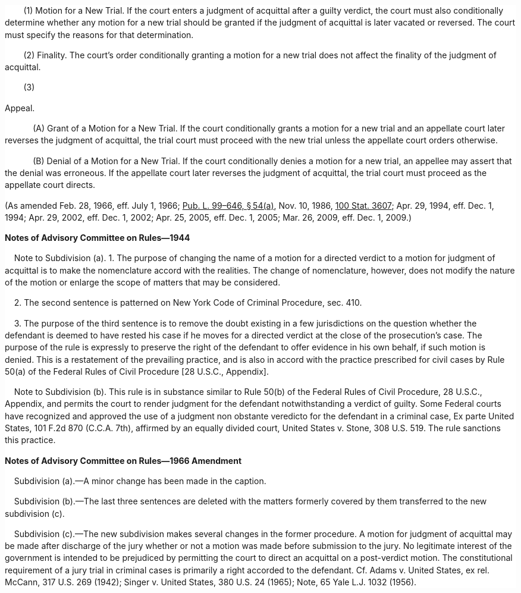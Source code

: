         (1) Motion for a New Trial. If the court enters a judgment of acquittal after a guilty verdict, the court must also conditionally determine whether any motion for a new trial should be granted if the judgment of acquittal is later vacated or reversed. The court must specify the reasons for that determination.

        (2) Finality. The court’s order conditionally granting a motion for a new trial does not affect the finality of the judgment of acquittal.

        (3)

 Appeal.

            (A) Grant of a Motion for a New Trial. If the court conditionally grants a motion for a new trial and an appellate court later reverses the judgment of acquittal, the trial court must proceed with the new trial unless the appellate court orders otherwise.

            (B) Denial of a Motion for a New Trial. If the court conditionally denies a motion for a new trial, an appellee may assert that the denial was erroneous. If the appellate court later reverses the judgment of acquittal, the trial court must proceed as the appellate court directs.

(As amended Feb. 28, 1966, eff. July 1, 1966; [Pub. L. 99–646, § 54(a)][/us/pl/99/646/s54/a], Nov. 10, 1986, [100 Stat. 3607][/us/stat/100/3607]; Apr. 29, 1994, eff. Dec. 1, 1994; Apr. 29, 2002, eff. Dec. 1, 2002; Apr. 25, 2005, eff. Dec. 1, 2005; Mar. 26, 2009, eff. Dec. 1, 2009.)

 __Notes of Advisory Committee on Rules—1944__ 

    Note to Subdivision (a). 1. The purpose of changing the name of a motion for a directed verdict to a motion for judgment of acquittal is to make the nomenclature accord with the realities. The change of nomenclature, however, does not modify the nature of the motion or enlarge the scope of matters that may be considered.

    2. The second sentence is patterned on New York Code of Criminal Procedure, sec. 410.

    3. The purpose of the third sentence is to remove the doubt existing in a few jurisdictions on the question whether the defendant is deemed to have rested his case if he moves for a directed verdict at the close of the prosecution’s case. The purpose of the rule is expressly to preserve the right of the defendant to offer evidence in his own behalf, if such motion is denied. This is a restatement of the prevailing practice, and is also in accord with the practice prescribed for civil cases by Rule 50(a) of the Federal Rules of Civil Procedure \[28 U.S.C., Appendix\].

    Note to Subdivision (b). This rule is in substance similar to Rule 50(b) of the Federal Rules of Civil Procedure, 28 U.S.C., Appendix, and permits the court to render judgment for the defendant notwithstanding a verdict of guilty. Some Federal courts have recognized and approved the use of a judgment non obstante veredicto for the defendant in a criminal case, Ex parte United States, 101 F.2d 870 (C.C.A. 7th), affirmed by an equally divided court, United States v. Stone, 308 U.S. 519. The rule sanctions this practice.

 __Notes of Advisory Committee on Rules—1966 Amendment__ 

    Subdivision (a).—A minor change has been made in the caption.

    Subdivision (b).—The last three sentences are deleted with the matters formerly covered by them transferred to the new subdivision (c).

    Subdivision (c).—The new subdivision makes several changes in the former procedure. A motion for judgment of acquittal may be made after discharge of the jury whether or not a motion was made before submission to the jury. No legitimate interest of the government is intended to be prejudiced by permitting the court to direct an acquittal on a post-verdict motion. The constitutional requirement of a jury trial in criminal cases is primarily a right accorded to the defendant. Cf. Adams v. United States, ex rel. McCann, 317 U.S. 269 (1942); Singer v. United States, 380 U.S. 24 (1965); Note, 65 Yale L.J. 1032 (1956).


[/us/pl/99/646/s54/a]: https://publicdocs.github.io/go/links?ns=uslm&ref=%2Fus%2Fpl%2F99%2F646%2Fs54%2Fa
[/us/stat/100/3607]: https://publicdocs.github.io/go/links?ns=uslm&ref=%2Fus%2Fstat%2F100%2F3607
[/us/pl/99/646]: https://publicdocs.github.io/go/links?ns=uslm&ref=%2Fus%2Fpl%2F99%2F646
[/us/pl/99/646/s54/b]: https://publicdocs.github.io/go/links?ns=uslm&ref=%2Fus%2Fpl%2F99%2F646%2Fs54%2Fb
[/us/stat/100/3607]: https://publicdocs.github.io/go/links?ns=uslm&ref=%2Fus%2Fstat%2F100%2F3607